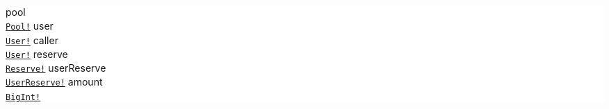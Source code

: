 </td>
</tr>
<tr>
<td>
pool<br />
<a href="/docs/Fantom-v3/objects#pool"><code>Pool!</code></a>
</td>
<td>

</td>
</tr>
<tr>
<td>
user<br />
<a href="/docs/Fantom-v3/objects#user"><code>User!</code></a>
</td>
<td>

</td>
</tr>
<tr>
<td>
caller<br />
<a href="/docs/Fantom-v3/objects#user"><code>User!</code></a>
</td>
<td>

</td>
</tr>
<tr>
<td>
reserve<br />
<a href="/docs/Fantom-v3/objects#reserve"><code>Reserve!</code></a>
</td>
<td>

</td>
</tr>
<tr>
<td>
userReserve<br />
<a href="/docs/Fantom-v3/objects#userreserve"><code>UserReserve!</code></a>
</td>
<td>

</td>
</tr>
<tr>
<td>
amount<br />
<a href="/docs/Fantom-v3/scalars#bigint"><code>BigInt!</code></a>
</td>
<td>
